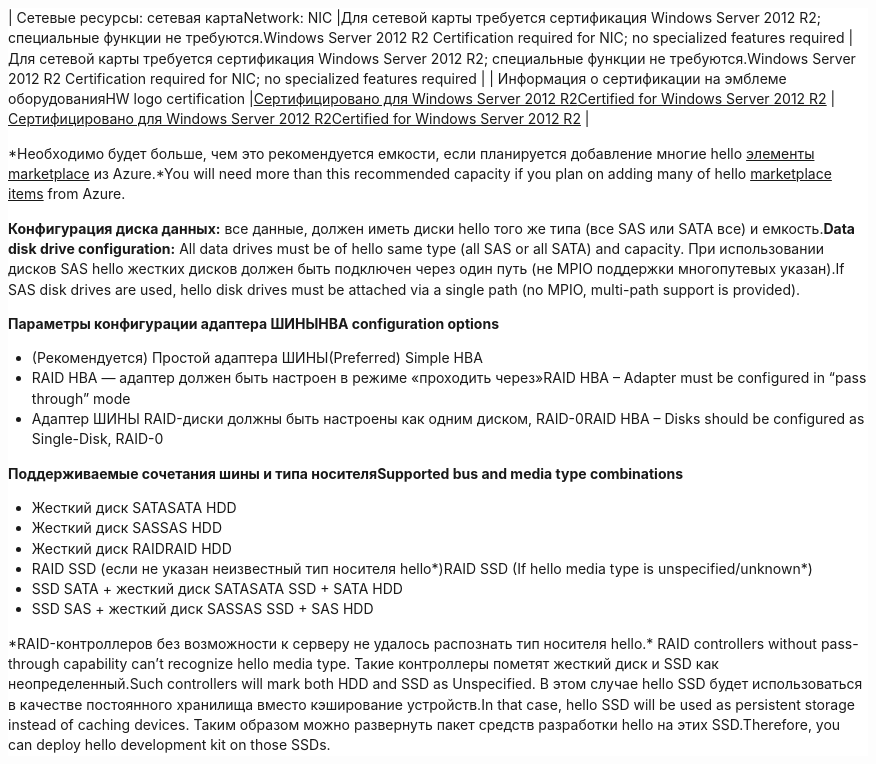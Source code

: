 | <span data-ttu-id="e2396-128">Сетевые ресурсы: сетевая карта</span><span class="sxs-lookup"><span data-stu-id="e2396-128">Network: NIC</span></span> |<span data-ttu-id="e2396-129">Для сетевой карты требуется сертификация Windows Server 2012 R2; специальные функции не требуются.</span><span class="sxs-lookup"><span data-stu-id="e2396-129">Windows Server 2012 R2 Certification required for NIC; no specialized features required</span></span> |<span data-ttu-id="e2396-130">Для сетевой карты требуется сертификация Windows Server 2012 R2; специальные функции не требуются.</span><span class="sxs-lookup"><span data-stu-id="e2396-130">Windows Server 2012 R2 Certification required for NIC; no specialized features required</span></span> |
| <span data-ttu-id="e2396-131">Информация о сертификации на эмблеме оборудования</span><span class="sxs-lookup"><span data-stu-id="e2396-131">HW logo certification</span></span> |[<span data-ttu-id="e2396-132">Сертифицировано для Windows Server 2012 R2</span><span class="sxs-lookup"><span data-stu-id="e2396-132">Certified for Windows Server 2012 R2</span></span>](http://windowsservercatalog.com/results.aspx?&chtext=&cstext=&csttext=&chbtext=&bCatID=1333&cpID=0&avc=79&ava=0&avq=0&OR=1&PGS=25&ready=0) |[<span data-ttu-id="e2396-133">Сертифицировано для Windows Server 2012 R2</span><span class="sxs-lookup"><span data-stu-id="e2396-133">Certified for Windows Server 2012 R2</span></span>](http://windowsservercatalog.com/results.aspx?&chtext=&cstext=&csttext=&chbtext=&bCatID=1333&cpID=0&avc=79&ava=0&avq=0&OR=1&PGS=25&ready=0) |

<span data-ttu-id="e2396-134">\*Необходимо будет больше, чем это рекомендуется емкости, если планируется добавление многие hello [элементы marketplace](azure-stack-download-azure-marketplace-item.md) из Azure.</span><span class="sxs-lookup"><span data-stu-id="e2396-134">\*You will need more than this recommended capacity if you plan on adding many of hello [marketplace items](azure-stack-download-azure-marketplace-item.md) from Azure.</span></span>

<span data-ttu-id="e2396-135">**Конфигурация диска данных:** все данные, должен иметь диски hello того же типа (все SAS или SATA все) и емкость.</span><span class="sxs-lookup"><span data-stu-id="e2396-135">**Data disk drive configuration:** All data drives must be of hello same type (all SAS or all SATA) and capacity.</span></span> <span data-ttu-id="e2396-136">При использовании дисков SAS hello жестких дисков должен быть подключен через один путь (не MPIO поддержки многопутевых указан).</span><span class="sxs-lookup"><span data-stu-id="e2396-136">If SAS disk drives are used, hello disk drives must be attached via a single path (no MPIO, multi-path support is provided).</span></span>

<span data-ttu-id="e2396-137">**Параметры конфигурации адаптера ШИНЫ**</span><span class="sxs-lookup"><span data-stu-id="e2396-137">**HBA configuration options**</span></span>

* <span data-ttu-id="e2396-138">(Рекомендуется) Простой адаптера ШИНЫ</span><span class="sxs-lookup"><span data-stu-id="e2396-138">(Preferred) Simple HBA</span></span>
* <span data-ttu-id="e2396-139">RAID HBA — адаптер должен быть настроен в режиме «проходить через»</span><span class="sxs-lookup"><span data-stu-id="e2396-139">RAID HBA – Adapter must be configured in “pass through” mode</span></span>
* <span data-ttu-id="e2396-140">Адаптер ШИНЫ RAID-диски должны быть настроены как одним диском, RAID-0</span><span class="sxs-lookup"><span data-stu-id="e2396-140">RAID HBA – Disks should be configured as Single-Disk, RAID-0</span></span>

<span data-ttu-id="e2396-141">**Поддерживаемые сочетания шины и типа носителя**</span><span class="sxs-lookup"><span data-stu-id="e2396-141">**Supported bus and media type combinations**</span></span>

* <span data-ttu-id="e2396-142">Жесткий диск SATA</span><span class="sxs-lookup"><span data-stu-id="e2396-142">SATA HDD</span></span>
* <span data-ttu-id="e2396-143">Жесткий диск SAS</span><span class="sxs-lookup"><span data-stu-id="e2396-143">SAS HDD</span></span>
* <span data-ttu-id="e2396-144">Жесткий диск RAID</span><span class="sxs-lookup"><span data-stu-id="e2396-144">RAID HDD</span></span>
* <span data-ttu-id="e2396-145">RAID SSD (если не указан неизвестный тип носителя hello\*)</span><span class="sxs-lookup"><span data-stu-id="e2396-145">RAID SSD (If hello media type is unspecified/unknown\*)</span></span>
* <span data-ttu-id="e2396-146">SSD SATA + жесткий диск SATA</span><span class="sxs-lookup"><span data-stu-id="e2396-146">SATA SSD + SATA HDD</span></span>
* <span data-ttu-id="e2396-147">SSD SAS + жесткий диск SAS</span><span class="sxs-lookup"><span data-stu-id="e2396-147">SAS SSD + SAS HDD</span></span>

<span data-ttu-id="e2396-148">\*RAID-контроллеров без возможности к серверу не удалось распознать тип носителя hello.</span><span class="sxs-lookup"><span data-stu-id="e2396-148">\* RAID controllers without pass-through capability can’t recognize hello media type.</span></span> <span data-ttu-id="e2396-149">Такие контроллеры пометят жесткий диск и SSD как неопределенный.</span><span class="sxs-lookup"><span data-stu-id="e2396-149">Such controllers will mark both HDD and SSD as Unspecified.</span></span> <span data-ttu-id="e2396-150">В этом случае hello SSD будет использоваться в качестве постоянного хранилища вместо кэширование устройств.</span><span class="sxs-lookup"><span data-stu-id="e2396-150">In that case, hello SSD will be used as persistent storage instead of caching devices.</span></span> <span data-ttu-id="e2396-151">Таким образом можно развернуть пакет средств разработки hello на этих SSD.</span><span class="sxs-lookup"><span data-stu-id="e2396-151">Therefore, you can deploy hello development kit on those SSDs.</span></span>
